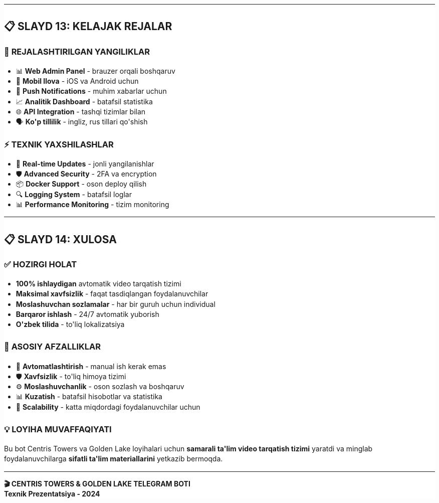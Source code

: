 
---

## 📋 SLAYD 13: KELAJAK REJALAR

### 🚀 **REJALASHTIRILGAN YANGILIKLAR**
- 📊 **Web Admin Panel** - brauzer orqali boshqaruv
- 📱 **Mobil Ilova** - iOS va Android uchun
- 🔔 **Push Notifications** - muhim xabarlar uchun
- 📈 **Analitik Dashboard** - batafsil statistika
- 🌐 **API Integration** - tashqi tizimlar bilan
- 🗣️ **Ko'p tillilik** - ingliz, rus tillari qo'shish

### ⚡ **TEXNIK YAXSHILASHLAR**
- 🔄 **Real-time Updates** - jonli yangilanishlar
- 🛡️ **Advanced Security** - 2FA va encryption
- 📦 **Docker Support** - oson deploy qilish
- 🔍 **Logging System** - batafsil loglar
- 📊 **Performance Monitoring** - tizim monitoring

---

## 📋 SLAYD 14: XULOSA

### ✅ **HOZIRGI HOLAT**
- **100% ishlaydigan** avtomatik video tarqatish tizimi
- **Maksimal xavfsizlik** - faqat tasdiqlangan foydalanuvchilar
- **Moslashuvchan sozlamalar** - har bir guruh uchun individual
- **Barqaror ishlash** - 24/7 avtomatik yuborish
- **O'zbek tilida** - to'liq lokalizatsiya

### 🎯 **ASOSIY AFZALLIKLAR**
- 📅 **Avtomatlashtirish** - manual ish kerak emas
- 🛡️ **Xavfsizlik** - to'liq himoya tizimi  
- ⚙️ **Moslashuvchanlik** - oson sozlash va boshqaruv
- 📊 **Kuzatish** - batafsil hisobotlar va statistika
- 🚀 **Scalability** - katta miqdordagi foydalanuvchilar uchun

### 💡 **LOYIHA MUVAFFAQIYATI**
Bu bot Centris Towers va Golden Lake loyihalari uchun **samarali ta'lim video tarqatish tizimi** yaratdi va minglab foydalanuvchilarga **sifatli ta'lim materiallarini** yetkazib bermoqda.

---

**🎬 CENTRIS TOWERS & GOLDEN LAKE TELEGRAM BOTI**  
**Texnik Prezentatsiya - 2024**

